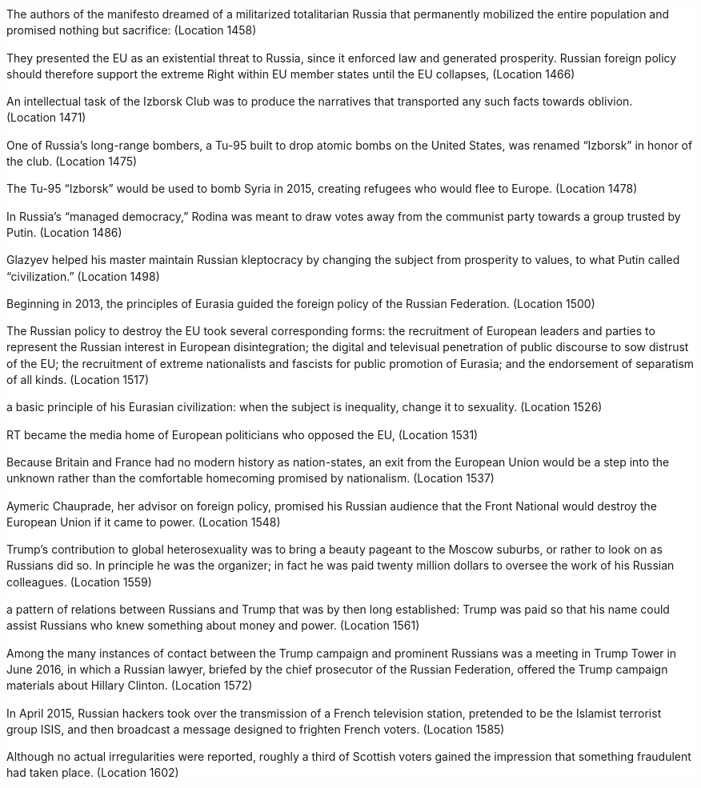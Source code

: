 The authors of the manifesto dreamed of a militarized totalitarian Russia that permanently mobilized the entire population and promised nothing but sacrifice: (Location 1458)

They presented the EU as an existential threat to Russia, since it enforced law and generated prosperity. Russian foreign policy should therefore support the extreme Right within EU member states until the EU collapses, (Location 1466)

An intellectual task of the Izborsk Club was to produce the narratives that transported any such facts towards oblivion. (Location 1471)

One of Russia’s long-range bombers, a Tu-95 built to drop atomic bombs on the United States, was renamed “Izborsk” in honor of the club. (Location 1475)

The Tu-95 “Izborsk” would be used to bomb Syria in 2015, creating refugees who would flee to Europe. (Location 1478)

In Russia’s “managed democracy,” Rodina was meant to draw votes away from the communist party towards a group trusted by Putin. (Location 1486)

Glazyev helped his master maintain Russian kleptocracy by changing the subject from prosperity to values, to what Putin called “civilization.” (Location 1498)

Beginning in 2013, the principles of Eurasia guided the foreign policy of the Russian Federation. (Location 1500)

The Russian policy to destroy the EU took several corresponding forms: the recruitment of European leaders and parties to represent the Russian interest in European disintegration; the digital and televisual penetration of public discourse to sow distrust of the EU; the recruitment of extreme nationalists and fascists for public promotion of Eurasia; and the endorsement of separatism of all kinds. (Location 1517)

a basic principle of his Eurasian civilization: when the subject is inequality, change it to sexuality. (Location 1526)

RT became the media home of European politicians who opposed the EU, (Location 1531)

Because Britain and France had no modern history as nation-states, an exit from the European Union would be a step into the unknown rather than the comfortable homecoming promised by nationalism. (Location 1537)

Aymeric Chauprade, her advisor on foreign policy, promised his Russian audience that the Front National would destroy the European Union if it came to power. (Location 1548)

Trump’s contribution to global heterosexuality was to bring a beauty pageant to the Moscow suburbs, or rather to look on as Russians did so. In principle he was the organizer; in fact he was paid twenty million dollars to oversee the work of his Russian colleagues. (Location 1559)

a pattern of relations between Russians and Trump that was by then long established: Trump was paid so that his name could assist Russians who knew something about money and power. (Location 1561)

Among the many instances of contact between the Trump campaign and prominent Russians was a meeting in Trump Tower in June 2016, in which a Russian lawyer, briefed by the chief prosecutor of the Russian Federation, offered the Trump campaign materials about Hillary Clinton. (Location 1572)

In April 2015, Russian hackers took over the transmission of a French television station, pretended to be the Islamist terrorist group ISIS, and then broadcast a message designed to frighten French voters. (Location 1585)

Although no actual irregularities were reported, roughly a third of Scottish voters gained the impression that something fraudulent had taken place. (Location 1602)
